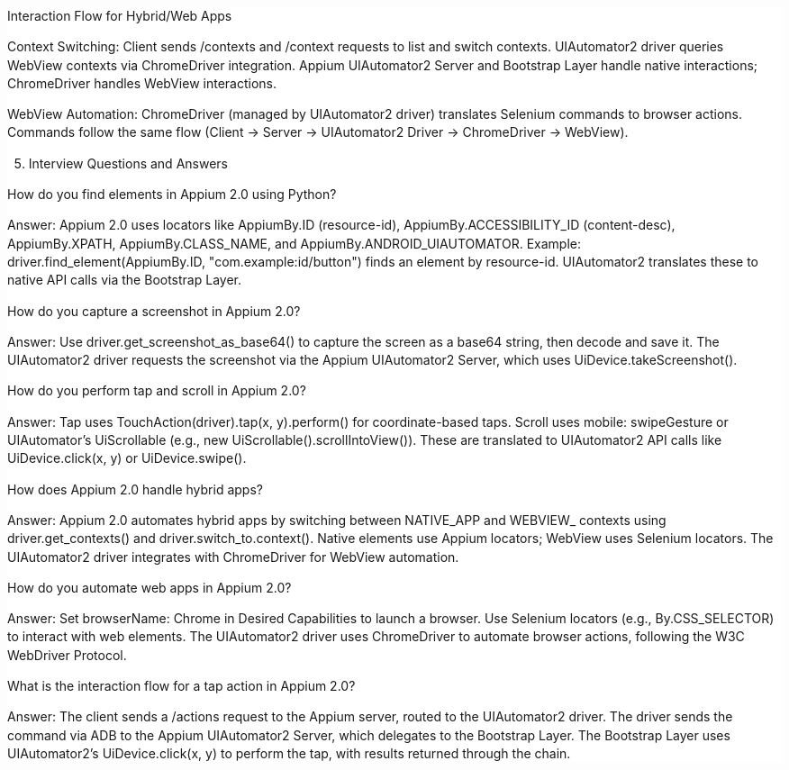



Interaction Flow for Hybrid/Web Apps

Context Switching:
Client sends /contexts and /context requests to list and switch contexts.
UIAutomator2 driver queries WebView contexts via ChromeDriver integration.
Appium UIAutomator2 Server and Bootstrap Layer handle native interactions; ChromeDriver handles WebView interactions.


WebView Automation:
ChromeDriver (managed by UIAutomator2 driver) translates Selenium commands to browser actions.
Commands follow the same flow (Client → Server → UIAutomator2 Driver → ChromeDriver → WebView).



5. Interview Questions and Answers

How do you find elements in Appium 2.0 using Python?

Answer: Appium 2.0 uses locators like AppiumBy.ID (resource-id), AppiumBy.ACCESSIBILITY_ID (content-desc), AppiumBy.XPATH, AppiumBy.CLASS_NAME, and AppiumBy.ANDROID_UIAUTOMATOR. Example: driver.find_element(AppiumBy.ID, "com.example:id/button") finds an element by resource-id. UIAutomator2 translates these to native API calls via the Bootstrap Layer.


How do you capture a screenshot in Appium 2.0?

Answer: Use driver.get_screenshot_as_base64() to capture the screen as a base64 string, then decode and save it. The UIAutomator2 driver requests the screenshot via the Appium UIAutomator2 Server, which uses UiDevice.takeScreenshot().


How do you perform tap and scroll in Appium 2.0?

Answer: Tap uses TouchAction(driver).tap(x, y).perform() for coordinate-based taps. Scroll uses mobile: swipeGesture or UIAutomator’s UiScrollable (e.g., new UiScrollable().scrollIntoView()). These are translated to UIAutomator2 API calls like UiDevice.click(x, y) or UiDevice.swipe().


How does Appium 2.0 handle hybrid apps?

Answer: Appium 2.0 automates hybrid apps by switching between NATIVE_APP and WEBVIEW_<package> contexts using driver.get_contexts() and driver.switch_to.context(). Native elements use Appium locators; WebView uses Selenium locators. The UIAutomator2 driver integrates with ChromeDriver for WebView automation.


How do you automate web apps in Appium 2.0?

Answer: Set browserName: Chrome in Desired Capabilities to launch a browser. Use Selenium locators (e.g., By.CSS_SELECTOR) to interact with web elements. The UIAutomator2 driver uses ChromeDriver to automate browser actions, following the W3C WebDriver Protocol.


What is the interaction flow for a tap action in Appium 2.0?

Answer: The client sends a /actions request to the Appium server, routed to the UIAutomator2 driver. The driver sends the command via ADB to the Appium UIAutomator2 Server, which delegates to the Bootstrap Layer. The Bootstrap Layer uses UIAutomator2’s UiDevice.click(x, y) to perform the tap, with results returned through the chain.
